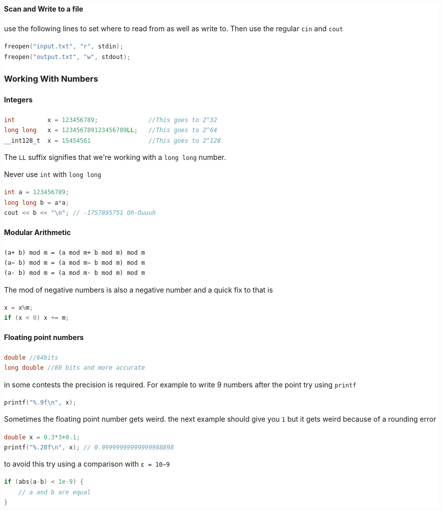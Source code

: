 #### Scan and Write to a file
use the following lines to set where to read from as well as write to. Then use the regular `cin` and `cout`
```c++
freopen("input.txt", "r", stdin);
freopen("output.txt", "w", stdout);
```

### Working With Numbers

#### Integers
```c++
int         x = 123456789;              //This goes to 2^32
long long   x = 123456789123456789LL;   //This goes to 2^64
__int128_t  x = 15454561                //This goes to 2^128
```

The `LL` suffix signifies that we're working with a `long long` number.

Never use `int` with `long long`
```c++
int a = 123456789;
long long b = a*a;
cout << b << "\n"; // -1757895751 Oh-Ouuuh
```
#### Modular Arithmetic

```
(a+ b) mod m = (a mod m+ b mod m) mod m
(a− b) mod m = (a mod m− b mod m) mod m
(a· b) mod m = (a mod m· b mod m) mod m
```

The mod of negative numbers is also a negative number and a quick fix to that is 
```c++
x = x%m;
if (x < 0) x += m;
```

#### Floating point numbers

```c++
double //64bits
long double //80 bits and more accurate
```

in some contests the precision is required. For example to write 9 numbers after the point try using `printf`

```c++
printf("%.9f\n", x);
```

Sometimes the floating point number gets weird. the next example should give you `1` but it gets weird because of a rounding error
```c++
double x = 0.3*3+0.1;
printf("%.20f\n", x); // 0.99999999999999988898
```
to avoid this try using a comparison with `ε = 10−9`
```c++
if (abs(a-b) < 1e-9) {
    // a and b are equal
}
```
